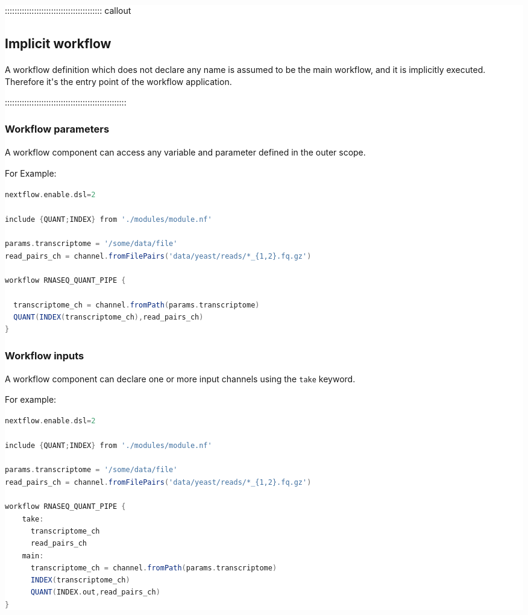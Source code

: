 ```groovy 
```

::::::::::::::::::::::::::::::::::::::::  callout

## Implicit workflow

A workflow definition which does not declare any name is assumed to be the main workflow, and it is implicitly executed. Therefore it's the entry point of the workflow application.


::::::::::::::::::::::::::::::::::::::::::::::::::

### Workflow parameters

A workflow component can access any variable and parameter defined in the outer scope.

For Example:

```groovy 
nextflow.enable.dsl=2

include {QUANT;INDEX} from './modules/module.nf'

params.transcriptome = '/some/data/file'
read_pairs_ch = channel.fromFilePairs('data/yeast/reads/*_{1,2}.fq.gz')

workflow RNASEQ_QUANT_PIPE {

  transcriptome_ch = channel.fromPath(params.transcriptome)
  QUANT(INDEX(transcriptome_ch),read_pairs_ch)
}
```

### Workflow inputs

A workflow component can declare one or more input channels using the `take` keyword.

For example:

```groovy 
nextflow.enable.dsl=2

include {QUANT;INDEX} from './modules/module.nf'

params.transcriptome = '/some/data/file'
read_pairs_ch = channel.fromFilePairs('data/yeast/reads/*_{1,2}.fq.gz')

workflow RNASEQ_QUANT_PIPE {
    take:
      transcriptome_ch
      read_pairs_ch
    main:
      transcriptome_ch = channel.fromPath(params.transcriptome)
      INDEX(transcriptome_ch)
      QUANT(INDEX.out,read_pairs_ch)
}
```
